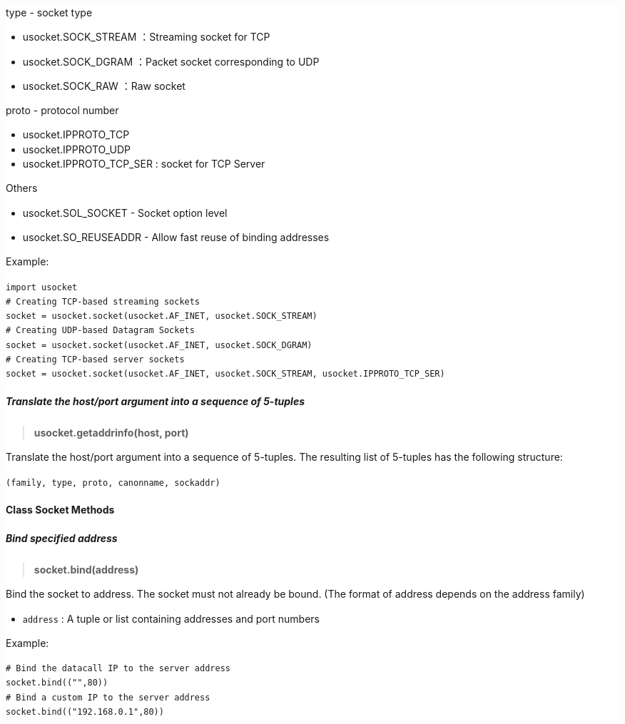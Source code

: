 type - socket type

* usocket.SOCK_STREAM ：Streaming socket for TCP

* usocket.SOCK_DGRAM ：Packet socket corresponding to UDP

* usocket.SOCK_RAW ：Raw socket

proto - protocol number

* usocket.IPPROTO_TCP
* usocket.IPPROTO_UDP
* usocket.IPPROTO_TCP_SER : socket for TCP Server

Others

* usocket.SOL_SOCKET - Socket option level

* usocket.SO_REUSEADDR - Allow fast reuse of binding addresses

Example:

```
import usocket
# Creating TCP-based streaming sockets
socket = usocket.socket(usocket.AF_INET, usocket.SOCK_STREAM)
# Creating UDP-based Datagram Sockets
socket = usocket.socket(usocket.AF_INET, usocket.SOCK_DGRAM)
# Creating TCP-based server sockets
socket = usocket.socket(usocket.AF_INET, usocket.SOCK_STREAM, usocket.IPPROTO_TCP_SER)
```

##### Translate the host/port argument into a sequence of 5-tuples

> **usocket.getaddrinfo(host, port)**

Translate the host/port argument into a sequence of 5-tuples. The resulting list of 5-tuples has the following structure:

`(family, type, proto, canonname, sockaddr)`



#### Class Socket Methods

##### Bind specified address

> **socket.bind(address)**

Bind the socket to address. The socket must not already be bound. (The format of address depends on the address family)

* `address` : A tuple or list containing addresses and port numbers

Example:

```
# Bind the datacall IP to the server address
socket.bind(("",80))
# Bind a custom IP to the server address
socket.bind(("192.168.0.1",80))
```
